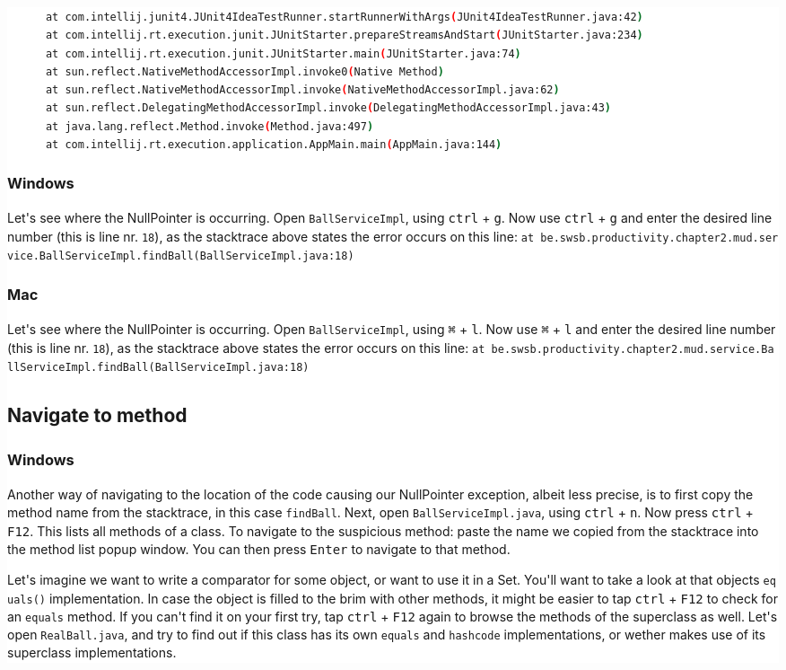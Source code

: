 ```bash
      at com.intellij.junit4.JUnit4IdeaTestRunner.startRunnerWithArgs(JUnit4IdeaTestRunner.java:42)
      at com.intellij.rt.execution.junit.JUnitStarter.prepareStreamsAndStart(JUnitStarter.java:234)
      at com.intellij.rt.execution.junit.JUnitStarter.main(JUnitStarter.java:74)
      at sun.reflect.NativeMethodAccessorImpl.invoke0(Native Method)
      at sun.reflect.NativeMethodAccessorImpl.invoke(NativeMethodAccessorImpl.java:62)
      at sun.reflect.DelegatingMethodAccessorImpl.invoke(DelegatingMethodAccessorImpl.java:43)
      at java.lang.reflect.Method.invoke(Method.java:497)
      at com.intellij.rt.execution.application.AppMain.main(AppMain.java:144)
```



### **Windows**

Let's see where the NullPointer is occurring. Open `BallServiceImpl`, using <kbd>ctrl</kbd> + <kbd>g</kbd>.
Now use <kbd>ctrl</kbd> + <kbd>g</kbd> and enter the desired line number (this is line nr. `18`), as the stacktrace above states the error
occurs on this line: `at be.swsb.productivity.chapter2.mud.service.BallServiceImpl.findBall(BallServiceImpl.java:18)`

### **Mac**

Let's see where the NullPointer is occurring. Open `BallServiceImpl`, using <kbd>&#8984;</kbd> + <kbd>l</kbd>.
Now use <kbd>&#8984;</kbd> + <kbd>l</kbd> and enter the desired line number (this is line nr. `18`), as the stacktrace above states the
error occurs on this line: `at be.swsb.productivity.chapter2.mud.service.BallServiceImpl.findBall(BallServiceImpl.java:18)`



## Navigate to method



### **Windows**

Another way of navigating to the location of the code causing our NullPointer exception, albeit less precise, is to first copy the method
name from the stacktrace, in this case `findBall`.
Next, open `BallServiceImpl.java`, using <kbd>ctrl</kbd> + <kbd>n</kbd>. Now press <kbd>ctrl</kbd> + <kbd>F12</kbd>. This lists all methods of a
class.
To navigate to the suspicious method: paste the name we copied from the stacktrace into the method list popup window.
You can then press <kbd>Enter</kbd> to navigate to that method.

Let's imagine we want to write a comparator for some object, or want to use it in a Set. You'll want to take a look at that
objects `equals()` implementation. In case the object is filled to the brim with other methods, it might be easier to tap <kbd>
ctrl</kbd> + <kbd>F12</kbd> to check for an `equals` method. If you can't find it on your first try, tap <kbd>ctrl</kbd> + <kbd>F12</kbd> again
to browse the methods of the superclass as well.
Let's open `RealBall.java`, and try to find out if this class has its own `equals` and `hashcode` implementations, or wether makes use of
its superclass implementations.
